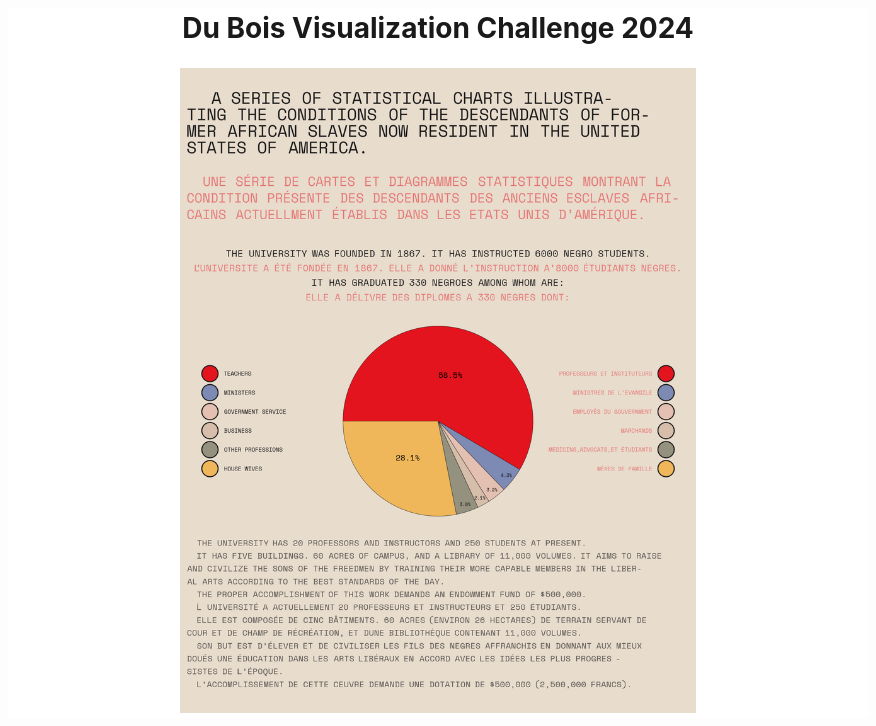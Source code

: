 <h1 align="center"> Du Bois Visualization Challenge 2024 </h1>

<p align="center">
  <img src="/2024/2024-04-02/20240402.png" width="60%">
</p>
